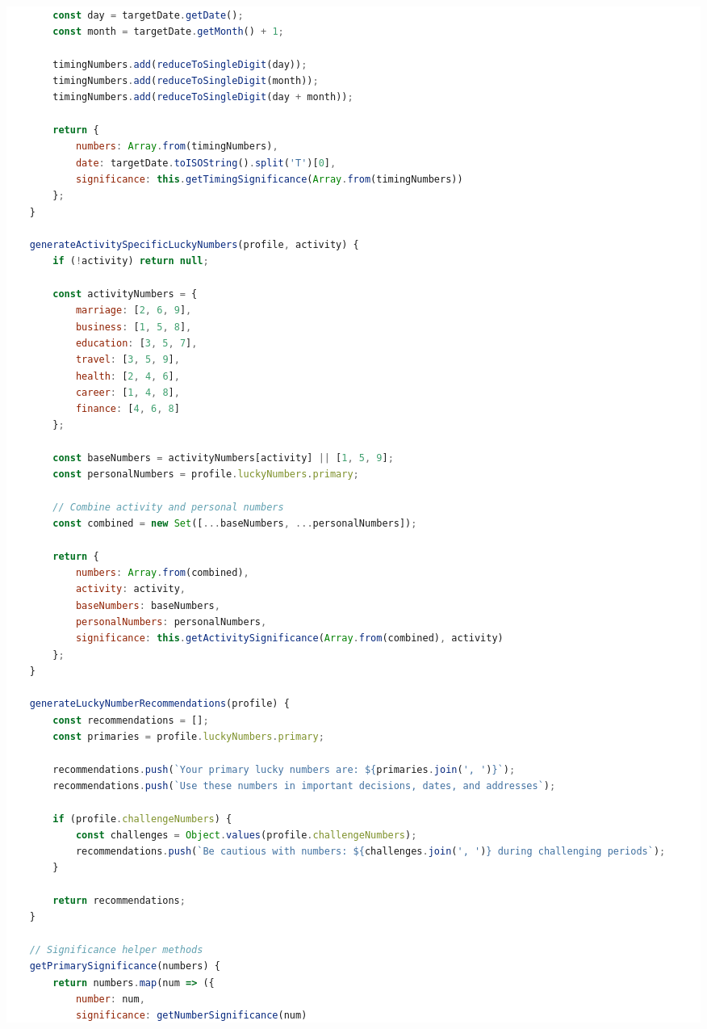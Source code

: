 ```javascript
        const day = targetDate.getDate();
        const month = targetDate.getMonth() + 1;
        
        timingNumbers.add(reduceToSingleDigit(day));
        timingNumbers.add(reduceToSingleDigit(month));
        timingNumbers.add(reduceToSingleDigit(day + month));
        
        return {
            numbers: Array.from(timingNumbers),
            date: targetDate.toISOString().split('T')[0],
            significance: this.getTimingSignificance(Array.from(timingNumbers))
        };
    }

    generateActivitySpecificLuckyNumbers(profile, activity) {
        if (!activity) return null;
        
        const activityNumbers = {
            marriage: [2, 6, 9],
            business: [1, 5, 8],
            education: [3, 5, 7],
            travel: [3, 5, 9],
            health: [2, 4, 6],
            career: [1, 4, 8],
            finance: [4, 6, 8]
        };
        
        const baseNumbers = activityNumbers[activity] || [1, 5, 9];
        const personalNumbers = profile.luckyNumbers.primary;
        
        // Combine activity and personal numbers
        const combined = new Set([...baseNumbers, ...personalNumbers]);
        
        return {
            numbers: Array.from(combined),
            activity: activity,
            baseNumbers: baseNumbers,
            personalNumbers: personalNumbers,
            significance: this.getActivitySignificance(Array.from(combined), activity)
        };
    }

    generateLuckyNumberRecommendations(profile) {
        const recommendations = [];
        const primaries = profile.luckyNumbers.primary;
        
        recommendations.push(`Your primary lucky numbers are: ${primaries.join(', ')}`);
        recommendations.push(`Use these numbers in important decisions, dates, and addresses`);
        
        if (profile.challengeNumbers) {
            const challenges = Object.values(profile.challengeNumbers);
            recommendations.push(`Be cautious with numbers: ${challenges.join(', ')} during challenging periods`);
        }
        
        return recommendations;
    }

    // Significance helper methods
    getPrimarySignificance(numbers) {
        return numbers.map(num => ({
            number: num,
            significance: getNumberSignificance(num)
```